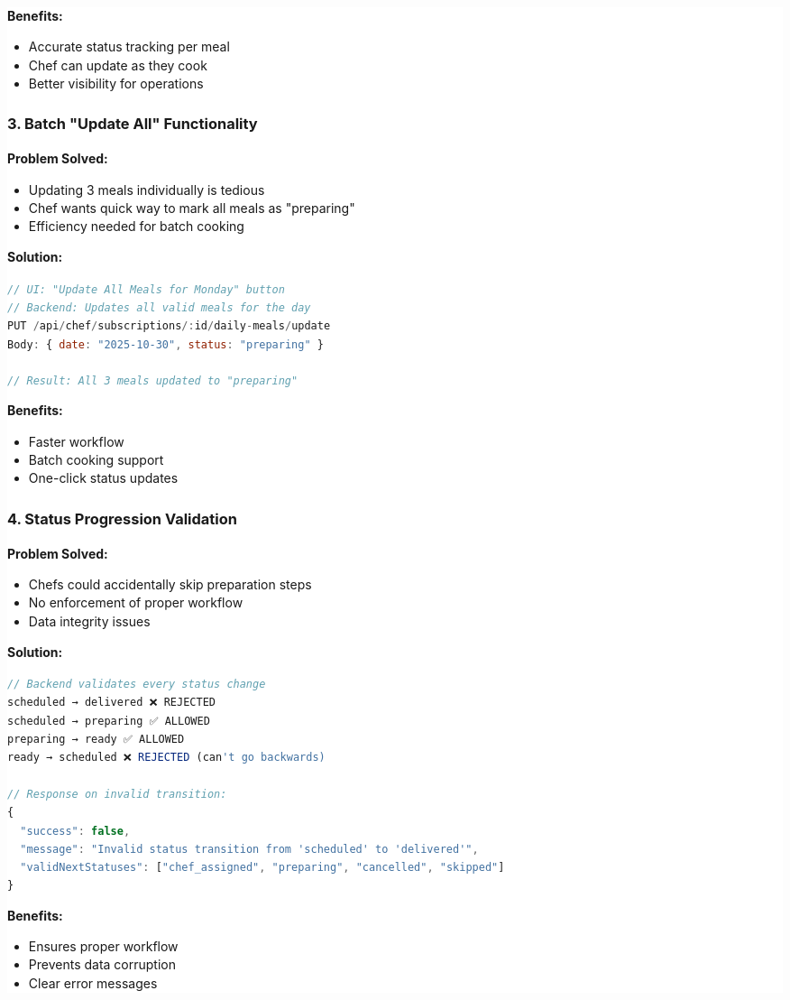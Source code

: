 **Benefits:**
- Accurate status tracking per meal
- Chef can update as they cook
- Better visibility for operations

### 3. Batch "Update All" Functionality

**Problem Solved:**
- Updating 3 meals individually is tedious
- Chef wants quick way to mark all meals as "preparing"
- Efficiency needed for batch cooking

**Solution:**
```javascript
// UI: "Update All Meals for Monday" button
// Backend: Updates all valid meals for the day
PUT /api/chef/subscriptions/:id/daily-meals/update
Body: { date: "2025-10-30", status: "preparing" }

// Result: All 3 meals updated to "preparing"
```

**Benefits:**
- Faster workflow
- Batch cooking support
- One-click status updates

### 4. Status Progression Validation

**Problem Solved:**
- Chefs could accidentally skip preparation steps
- No enforcement of proper workflow
- Data integrity issues

**Solution:**
```javascript
// Backend validates every status change
scheduled → delivered ❌ REJECTED
scheduled → preparing ✅ ALLOWED
preparing → ready ✅ ALLOWED
ready → scheduled ❌ REJECTED (can't go backwards)

// Response on invalid transition:
{
  "success": false,
  "message": "Invalid status transition from 'scheduled' to 'delivered'",
  "validNextStatuses": ["chef_assigned", "preparing", "cancelled", "skipped"]
}
```

**Benefits:**
- Ensures proper workflow
- Prevents data corruption
- Clear error messages
